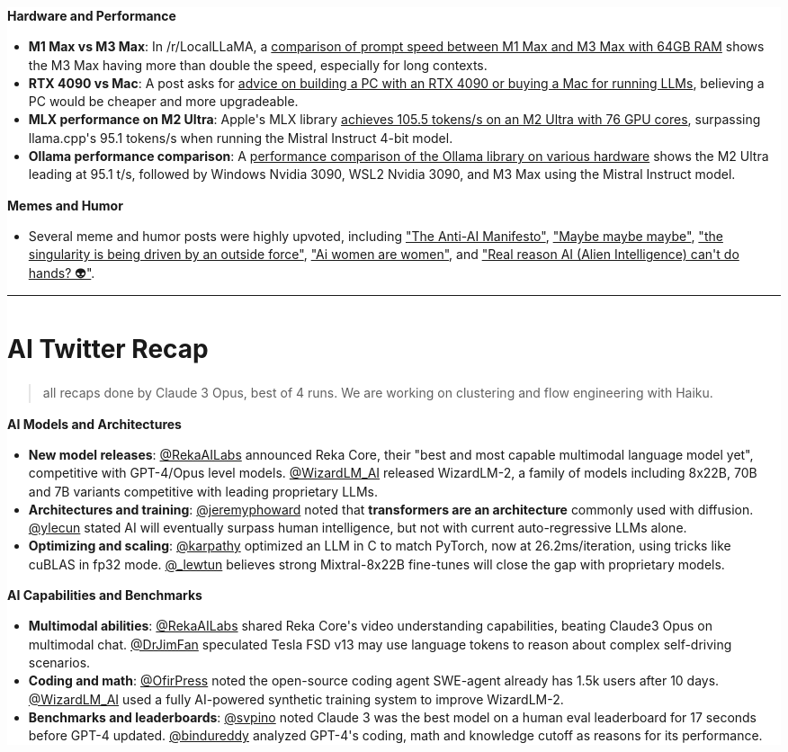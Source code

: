 **Hardware and Performance**

- **M1 Max vs M3 Max**: In /r/LocalLLaMA, a [comparison of prompt speed between M1 Max and M3 Max with 64GB RAM](https://www.reddit.com/r/LocalLLaMA/comments/1c3t538/comparing_m1_max_64gb_vs_m3_max_64gb_prompt_speed/) shows the M3 Max having more than double the speed, especially for long contexts.
- **RTX 4090 vs Mac**: A post asks for [advice on building a PC with an RTX 4090 or buying a Mac for running LLMs](https://www.reddit.com/r/LocalLLaMA/comments/1c3qfg7/rtx_4090_vs_mac/), believing a PC would be cheaper and more upgradeable.
- **MLX performance on M2 Ultra**: Apple's MLX library [achieves 105.5 tokens/s on an M2 Ultra with 76 GPU cores](https://www.reddit.com/r/LocalLLaMA/comments/1c3uzu6/apple_mlx_on_m2_ultra_76gpu_105_tokenss_with/), surpassing llama.cpp's 95.1 tokens/s when running the Mistral Instruct 4-bit model.
- **Ollama performance comparison**: A [performance comparison of the Ollama library on various hardware](https://www.reddit.com/r/LocalLLaMA/comments/1c3v3q6/ollama_performance_on_m2_ultra_m3_max_windows/) shows the M2 Ultra leading at 95.1 t/s, followed by Windows Nvidia 3090, WSL2 Nvidia 3090, and M3 Max using the Mistral Instruct model.

**Memes and Humor**

- Several meme and humor posts were highly upvoted, including ["The Anti-AI Manifesto"](https://www.reddit.com/r/singularity/comments/1c3o1o2/microsoft_researchs_chris_bishop_when_ai_models/), ["Maybe maybe maybe"](https://v.redd.it/i2dxn7cu5guc1), ["the singularity is being driven by an outside force"](https://i.redd.it/fkp6wr5qwiuc1.png), ["Ai women are women"](https://v.redd.it/dppfbk4uzfuc1), and ["Real reason AI (Alien Intelligence) can't do hands? 👽"](https://i.redd.it/frcwgrkurjuc1.jpeg).

---

# AI Twitter Recap

> all recaps done by Claude 3 Opus, best of 4 runs. We are working on clustering and flow engineering with Haiku.

**AI Models and Architectures**

- **New model releases**: [@RekaAILabs](https://twitter.com/RekaAILabs/status/1779894622334189592) announced Reka Core, their "best and most capable multimodal language model yet", competitive with GPT-4/Opus level models. [@WizardLM_AI](https://twitter.com/WizardLM_AI/status/1779899325868589372) released WizardLM-2, a family of models including 8x22B, 70B and 7B variants competitive with leading proprietary LLMs.
- **Architectures and training**: [@jeremyphoward](https://twitter.com/jeremyphoward/status/1779684686618628323) noted that **transformers are an architecture** commonly used with diffusion. [@ylecun](https://twitter.com/ylecun/status/1779845304788955292) stated AI will eventually surpass human intelligence, but not with current auto-regressive LLMs alone.
- **Optimizing and scaling**: [@karpathy](https://twitter.com/karpathy/status/1779272336186978707) optimized an LLM in C to match PyTorch, now at 26.2ms/iteration, using tricks like cuBLAS in fp32 mode. [@_lewtun](https://twitter.com/_lewtun/status/1779804085677404583) believes strong Mixtral-8x22B fine-tunes will close the gap with proprietary models.

**AI Capabilities and Benchmarks**

- **Multimodal abilities**: [@RekaAILabs](https://twitter.com/RekaAILabs/status/1779894626083864873) shared Reka Core's video understanding capabilities, beating Claude3 Opus on multimodal chat. [@DrJimFan](https://twitter.com/DrJimFan/status/1779558822543229221) speculated Tesla FSD v13 may use language tokens to reason about complex self-driving scenarios.
- **Coding and math**: [@OfirPress](https://twitter.com/OfirPress/status/1779195498328429045) noted the open-source coding agent SWE-agent already has 1.5k users after 10 days. [@WizardLM_AI](https://twitter.com/WizardLM_AI/status/1779899333678387318) used a fully AI-powered synthetic training system to improve WizardLM-2.
- **Benchmarks and leaderboards**: [@svpino](https://twitter.com/svpino/status/1779185295541575710) noted Claude 3 was the best model on a human eval leaderboard for 17 seconds before GPT-4 updated. [@bindureddy](https://twitter.com/bindureddy/status/1779186163464708314) analyzed GPT-4's coding, math and knowledge cutoff as reasons for its performance.
